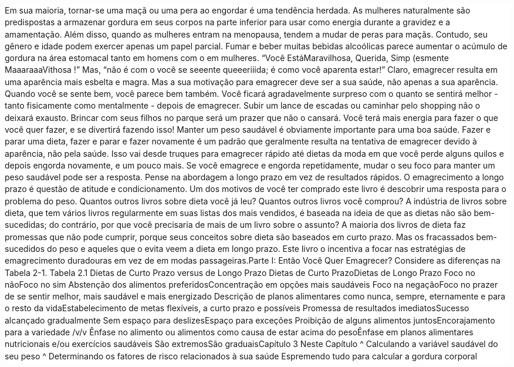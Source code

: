 Em sua maioria, tornar-se uma maçã ou uma pera ao engordar é uma
tendência herdada. As mulheres naturalmente são predispostas a armazenar
gordura em seus corpos na parte inferior para usar como energia durante a
gravidez e a amamentação. Além disso, quando as mulheres entram na
menopausa, tendem a mudar de peras para maçãs. Contudo, seu gênero e
idade podem exercer apenas um papel parcial. Fumar e beber muitas bebidas
alcoólicas parece aumentar o acúmulo de gordura na área estomacal tanto
em homens com o em mulheres.
“Você
EstáMaravilhosa, Querida,
Simp (esmente MaaaraaaVithosa !”
Mas, “não é com o você se seeente queeeriiida; é como você aparenta estar!”
Claro, emagrecer resulta em uma aparência mais esbelta e magra. Mas a sua
motivação para emagrecer deve ser a sua saúde, não apenas a sua aparência.
Quando você se sente bem, você parece bem também.
Você ficará agradavelmente surpreso com o quanto se sentirá melhor - tanto
fisicamente como mentalmente - depois de emagrecer. Subir um lance de
escadas ou caminhar pelo shopping não o deixará exausto. Brincar com seus
filhos no parque será um prazer que não o cansará. Você terá mais energia
para fazer o que você quer fazer, e se divertirá fazendo isso!
Manter um peso saudável é obviamente importante para uma boa saúde.
Fazer e parar uma dieta, fazer e parar e fazer novamente é um padrão que
geralmente resulta na tentativa de emagrecer devido à aparência, não pela
saúde. Isso vai desde truques para emagrecer rápido até dietas da moda em
que você perde alguns quilos e depois engorda novamente, e um pouco mais.
Se você emagrece e engorda repetidamente, mudar o seu foco para manter
um peso saudável pode ser a resposta. Pense na abordagem a longo prazo em
vez de resultados rápidos.
O emagrecimento a longo prazo é questão de atitude e condicionamento. Um
dos motivos de você ter comprado este livro é descobrir uma resposta para o
problema do peso. Quantos outros livros sobre dieta você já leu? Quantos
outros livros você comprou? A indústria de livros sobre dieta, que tem vários
livros regularmente em suas listas dos mais vendidos, é baseada na ideia de
que as dietas não são bem-sucedidas; do contrário, por que você precisaria
de mais de um livro sobre o assunto? A maioria dos livros de dieta faz
promessas que não pode cumprir, porque seus conceitos sobre dieta são
baseados em curto prazo. Mas os fracassados bem-sucedidos do peso e
aqueles que o evita veem a dieta em longo prazo. Este livro o incentiva a
focar nas estratégias de emagrecimento duradouras em vez de em modas
passageiras.Parte I: Então Você Quer Emagrecer?
Considere as diferenças na Tabela 2-1.
Tabela 2.1
Dietas de Curto Prazo versus de Longo Prazo
Dietas de Curto PrazoDietas de Longo Prazo
Foco no nãoFoco no sim
Abstenção dos alimentos preferidosConcentração em opções mais saudáveis
Foco na negaçãoFoco no prazer de se sentir melhor, mais
saudável e mais energizado
Descrição de planos alimentares
como nunca, sempre, eternamente
e para o resto da vidaEstabelecimento de metas flexíveis, a curto
prazo e possíveis
Promessa de resultados imediatosSucesso alcançado gradualmente
Sem espaço para deslizesEspaço para exceções
Proibição de alguns alimentos juntosEncorajamento para a variedade
/v/v
Ênfase no alimento ou alimentos
como causa de estar acima do pesoÊnfase em planos alimentares
nutricionais e/ou exercícios saudáveis
São extremosSão graduaisCapítulo 3
Neste Capítulo
^ Calculando a variável saudável do seu peso
^ Determinando os fatores de risco relacionados à sua saúde
Espremendo tudo para calcular a gordura corporal